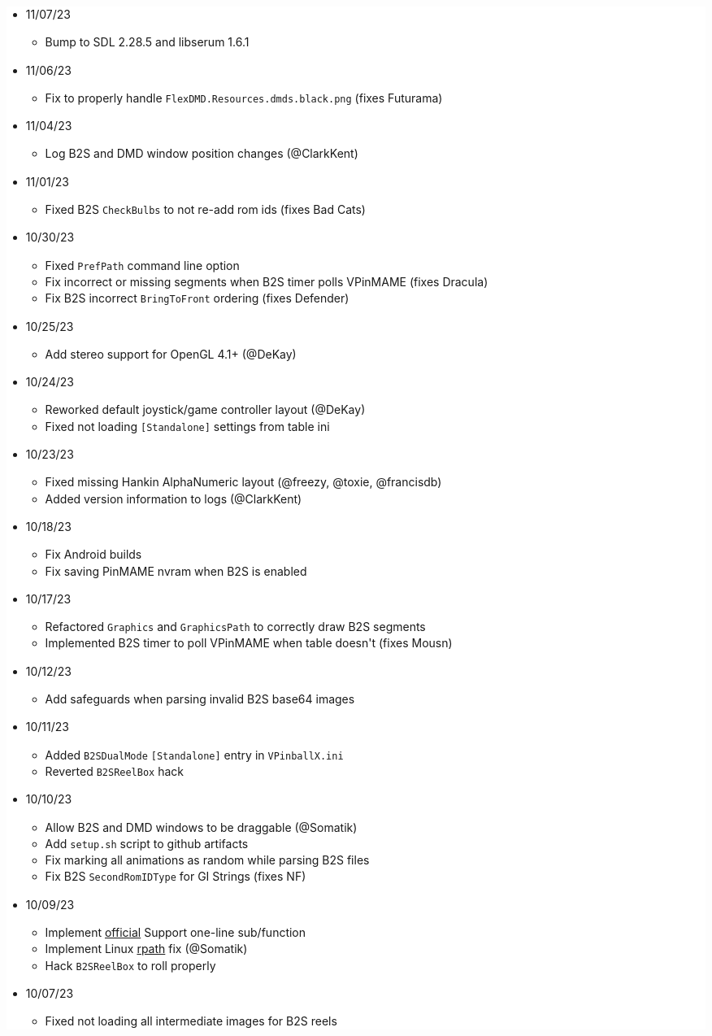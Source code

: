 * 11/07/23
    * Bump to SDL 2.28.5 and libserum 1.6.1

* 11/06/23
    * Fix to properly handle `FlexDMD.Resources.dmds.black.png` (fixes Futurama)

* 11/04/23
    * Log B2S and DMD window position changes (@ClarkKent)

* 11/01/23
    * Fixed B2S `CheckBulbs` to not re-add rom ids (fixes Bad Cats)

* 10/30/23
    * Fixed `PrefPath` command line option
    * Fix incorrect or missing segments when B2S timer polls VPinMAME (fixes Dracula)
    * Fix B2S incorrect `BringToFront` ordering (fixes Defender)

* 10/25/23
    * Add stereo support for OpenGL 4.1+ (@DeKay)

* 10/24/23
    * Reworked default joystick/game controller layout (@DeKay)
    * Fixed not loading `[Standalone]` settings from table ini

* 10/23/23
    * Fixed missing Hankin AlphaNumeric layout (@freezy, @toxie, @francisdb)
    * Added version information to logs (@ClarkKent)

* 10/18/23
    * Fix Android builds
    * Fix saving PinMAME nvram when B2S is enabled

* 10/17/23
    * Refactored `Graphics` and `GraphicsPath` to correctly draw B2S segments
    * Implemented B2S timer to poll VPinMAME when table doesn't (fixes Mousn)

* 10/12/23
    * Add safeguards when parsing invalid B2S base64 images

* 10/11/23
    * Added `B2SDualMode` `[Standalone]` entry in `VPinballX.ini`
    * Reverted `B2SReelBox` hack

* 10/10/23
    * Allow B2S and DMD windows to be draggable (@Somatik)
    * Add `setup.sh` script to github artifacts
    * Fix marking all animations as random while parsing B2S files
    * Fix B2S `SecondRomIDType` for GI Strings (fixes NF)

* 10/09/23
    * Implement [official](https://gitlab.winehq.org/wine/wine/-/merge_requests/3206) Support one-line sub/function
    * Implement Linux [rpath](https://github.com/vpinball/vpinball/pull/888) fix (@Somatik)
    * Hack `B2SReelBox` to roll properly

* 10/07/23
    * Fixed not loading all intermediate images for B2S reels

